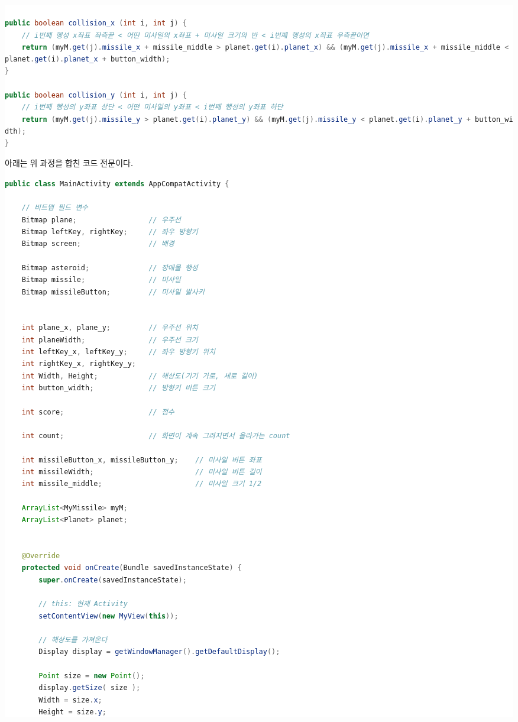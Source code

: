 ```Java

public boolean collision_x (int i, int j) {
    // i번째 행성 x좌표 좌측끝 < 어떤 미사일의 x좌표 + 미사일 크기의 반 < i번째 행성의 x좌표 우측끝이면
    return (myM.get(j).missile_x + missile_middle > planet.get(i).planet_x) && (myM.get(j).missile_x + missile_middle < planet.get(i).planet_x + button_width);
}

public boolean collision_y (int i, int j) {
    // i번째 행성의 y좌표 상단 < 어떤 미사일의 y좌표 < i번째 행성의 y좌표 하단
    return (myM.get(j).missile_y > planet.get(i).planet_y) && (myM.get(j).missile_y < planet.get(i).planet_y + button_width);
}
```

아래는 위 과정을 합친 코드 전문이다.


```Java
public class MainActivity extends AppCompatActivity {

    // 비트맵 필드 변수
    Bitmap plane;                 // 우주선
    Bitmap leftKey, rightKey;     // 좌우 방향키
    Bitmap screen;                // 배경

    Bitmap asteroid;              // 장애물 행성
    Bitmap missile;               // 미사일
    Bitmap missileButton;         // 미사일 발사키


    int plane_x, plane_y;         // 우주선 위치
    int planeWidth;               // 우주선 크기
    int leftKey_x, leftKey_y;     // 좌우 방향키 위치
    int rightKey_x, rightKey_y;
    int Width, Height;            // 해상도(기기 가로, 세로 길이)
    int button_width;             // 방향키 버튼 크기

    int score;                    // 점수

    int count;                    // 화면이 계속 그려지면서 올라가는 count

    int missileButton_x, missileButton_y;    // 미사일 버튼 좌표
    int missileWidth;                        // 미사일 버튼 길이
    int missile_middle;                      // 미사일 크기 1/2

    ArrayList<MyMissile> myM;
    ArrayList<Planet> planet;


    @Override
    protected void onCreate(Bundle savedInstanceState) {
        super.onCreate(savedInstanceState);

        // this: 현재 Activity
        setContentView(new MyView(this));

        // 해상도를 가져온다
        Display display = getWindowManager().getDefaultDisplay();

        Point size = new Point();
        display.getSize( size );
        Width = size.x;
        Height = size.y;

```